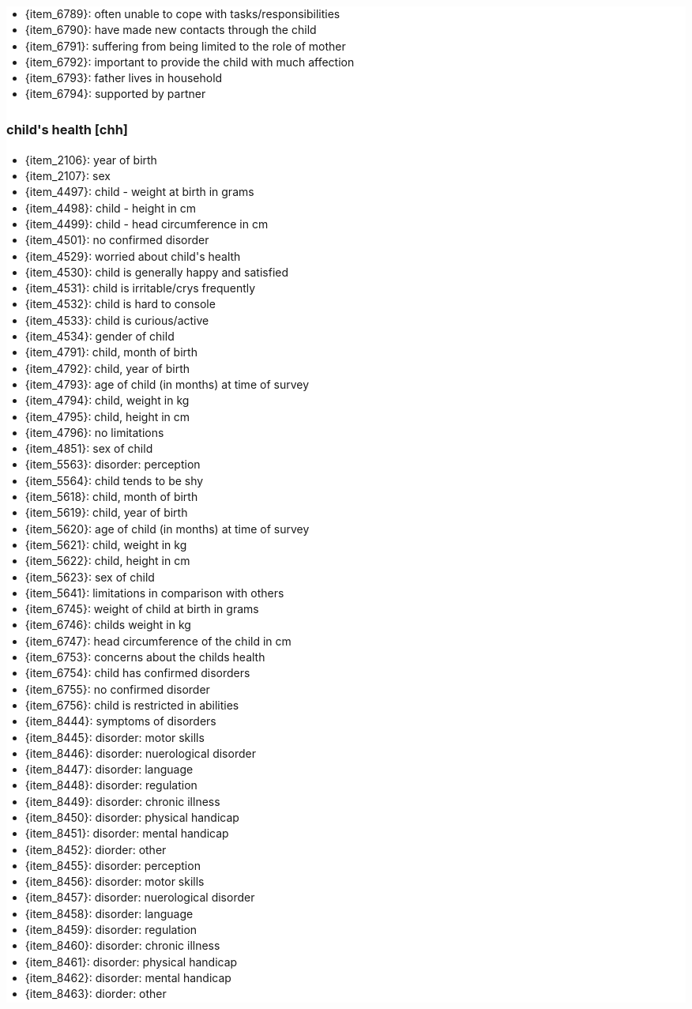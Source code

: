 - {item_6789}: often unable to cope with tasks/responsibilities
- {item_6790}: have made new contacts through the child
- {item_6791}: suffering from being limited to the role of mother
- {item_6792}: important to provide the child with much affection
- {item_6793}: father lives in household
- {item_6794}: supported by partner

### child's health [chh]

- {item_2106}: year of birth
- {item_2107}: sex
- {item_4497}: child - weight at birth in grams
- {item_4498}: child - height in cm
- {item_4499}: child - head circumference in cm
- {item_4501}: no confirmed disorder
- {item_4529}: worried about child's health
- {item_4530}: child is generally happy and satisfied
- {item_4531}: child is irritable/crys frequently
- {item_4532}: child is hard to console
- {item_4533}: child is curious/active
- {item_4534}: gender of child
- {item_4791}: child, month of birth
- {item_4792}: child, year of birth
- {item_4793}: age of child (in months) at time of survey
- {item_4794}: child, weight in kg
- {item_4795}: child, height in cm
- {item_4796}: no limitations
- {item_4851}: sex of child
- {item_5563}: disorder: perception
- {item_5564}: child tends to be shy
- {item_5618}: child, month of  birth
- {item_5619}: child, year of  birth
- {item_5620}: age of  child (in months) at time of  survey
- {item_5621}: child, weight in kg
- {item_5622}: child, height in cm
- {item_5623}: sex of  child
- {item_5641}: limitations in comparison with others
- {item_6745}: weight of child at birth in grams
- {item_6746}: childs weight in kg
- {item_6747}: head circumference of the child in cm
- {item_6753}: concerns about the childs health
- {item_6754}: child has confirmed disorders
- {item_6755}: no confirmed disorder
- {item_6756}: child is restricted in abilities
- {item_8444}: symptoms of disorders
- {item_8445}: disorder: motor skills
- {item_8446}: disorder: nuerological disorder
- {item_8447}: disorder: language
- {item_8448}: disorder: regulation
- {item_8449}: disorder: chronic illness
- {item_8450}: disorder: physical handicap
- {item_8451}: disorder: mental handicap
- {item_8452}: diorder: other
- {item_8455}: disorder: perception
- {item_8456}: disorder: motor skills
- {item_8457}: disorder: nuerological disorder
- {item_8458}: disorder: language
- {item_8459}: disorder: regulation
- {item_8460}: disorder: chronic illness
- {item_8461}: disorder: physical handicap
- {item_8462}: disorder: mental handicap
- {item_8463}: diorder: other
